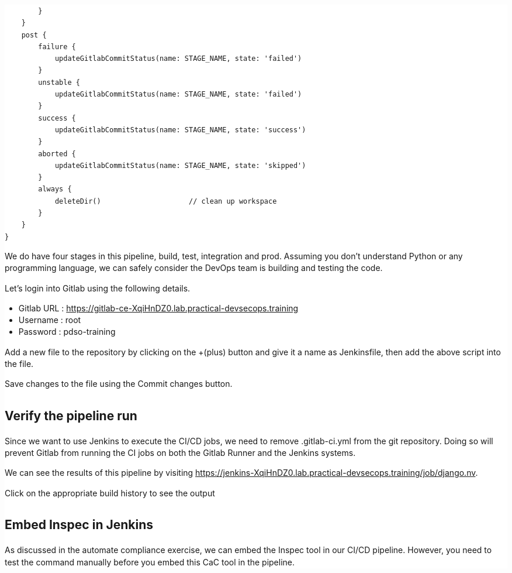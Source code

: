 ```
        }
    }
    post {
        failure {
            updateGitlabCommitStatus(name: STAGE_NAME, state: 'failed')
        }
        unstable {
            updateGitlabCommitStatus(name: STAGE_NAME, state: 'failed')
        }
        success {
            updateGitlabCommitStatus(name: STAGE_NAME, state: 'success')
        }
        aborted {
            updateGitlabCommitStatus(name: STAGE_NAME, state: 'skipped')
        }
        always { 
            deleteDir()                     // clean up workspace
        }
    }
}
```

We do have four stages in this pipeline, build, test, integration and prod. Assuming you don’t understand Python or any programming language, we can safely consider the DevOps team is building and testing the code.

Let’s login into Gitlab using the following details.

- Gitlab URL : https://gitlab-ce-XqiHnDZ0.lab.practical-devsecops.training
- Username : root
- Password : pdso-training

Add a new file to the repository by clicking on the +(plus) button and give it a name as Jenkinsfile, then add the above script into the file.

Save changes to the file using the Commit changes button.

Verify the pipeline run
----------

Since we want to use Jenkins to execute the CI/CD jobs, we need to remove .gitlab-ci.yml from the git repository. Doing so will prevent Gitlab from running the CI jobs on both the Gitlab Runner and the Jenkins systems.

We can see the results of this pipeline by visiting https://jenkins-XqiHnDZ0.lab.practical-devsecops.training/job/django.nv.

Click on the appropriate build history to see the output

Embed Inspec in Jenkins
-----------------

As discussed in the automate compliance exercise, we can embed the Inspec tool in our CI/CD pipeline. However, you need to test the command manually before you embed this CaC tool in the pipeline.

